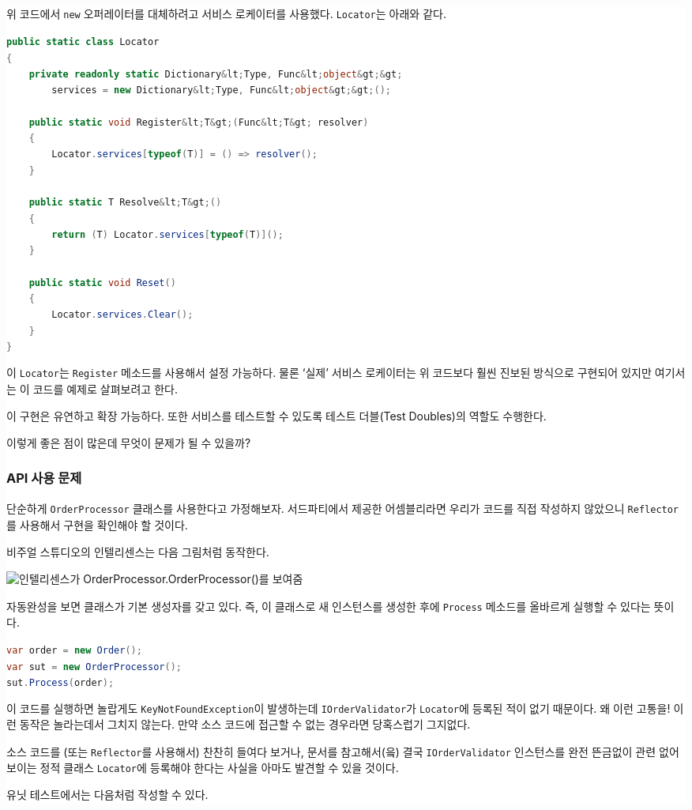 위 코드에서 `new` 오퍼레이터를 대체하려고 서비스 로케이터를 사용했다. `Locator`는 아래와 같다.

```csharp
public static class Locator
{
    private readonly static Dictionary&lt;Type, Func&lt;object&gt;&gt;
        services = new Dictionary&lt;Type, Func&lt;object&gt;&gt;();

    public static void Register&lt;T&gt;(Func&lt;T&gt; resolver)
    {
        Locator.services[typeof(T)] = () => resolver();
    }

    public static T Resolve&lt;T&gt;()
    {
        return (T) Locator.services[typeof(T)]();
    }

    public static void Reset()
    {
        Locator.services.Clear();
    }
}
```

이 `Locator`는 `Register` 메소드를 사용해서 설정 가능하다. 물론 &#8216;실제&#8217; 서비스 로케이터는 위 코드보다 훨씬 진보된 방식으로 구현되어 있지만 여기서는 이 코드를 예제로 살펴보려고 한다.

이 구현은 유연하고 확장 가능하다. 또한 서비스를 테스트할 수 있도록 테스트 더블(Test Doubles)의 역할도 수행한다.

이렇게 좋은 점이 많은데 무엇이 문제가 될 수 있을까?

### API 사용 문제

단순하게 `OrderProcessor` 클래스를 사용한다고 가정해보자. 서드파티에서 제공한 어셈블리라면 우리가 코드를 직접 작성하지 않았으니 `Reflector`를 사용해서 구현을 확인해야 할 것이다.

비주얼 스튜디오의 인텔리센스는 다음 그림처럼 동작한다.

<img data-attachment-id="3882" data-permalink="https://edykim.com/blog/3880/image_3" data-orig-file="https://edykim.com/wp-content/uploads/2017/04/image_3.png?fit=317%2C52&ssl=1" data-orig-size="317,52" data-comments-opened="1" data-image-meta="{&quot;aperture&quot;:&quot;0&quot;,&quot;credit&quot;:&quot;&quot;,&quot;camera&quot;:&quot;&quot;,&quot;caption&quot;:&quot;&quot;,&quot;created_timestamp&quot;:&quot;0&quot;,&quot;copyright&quot;:&quot;&quot;,&quot;focal_length&quot;:&quot;0&quot;,&quot;iso&quot;:&quot;0&quot;,&quot;shutter_speed&quot;:&quot;0&quot;,&quot;title&quot;:&quot;&quot;,&quot;orientation&quot;:&quot;0&quot;}" data-image-title="image_3" data-image-description="" data-medium-file="https://edykim.com/wp-content/uploads/2017/04/image_3.png?fit=300%2C49&ssl=1" data-large-file="https://edykim.com/wp-content/uploads/2017/04/image_3.png?fit=317%2C52&ssl=1" src="https://edykim.com/wp-content/uploads/2017/04/image_3.png?resize=317%2C52" alt="인텔리센스가 OrderProcessor.OrderProcessor()를 보여줌" width="317" height="52" class="aligncenter size-full wp-image-3882" data-recalc-dims="1" />

자동완성을 보면 클래스가 기본 생성자를 갖고 있다. 즉, 이 클래스로 새 인스턴스를 생성한 후에 `Process` 메소드를 올바르게 실행할 수 있다는 뜻이다.

```csharp
var order = new Order();
var sut = new OrderProcessor();
sut.Process(order);
```

이 코드를 실행하면 놀랍게도 `KeyNotFoundException`이 발생하는데 `IOrderValidator`가 `Locator`에 등록된 적이 없기 때문이다. 왜 이런 고통을! 이런 동작은 놀라는데서 그치지 않는다. 만약 소스 코드에 접근할 수 없는 경우라면 당혹스럽기 그지없다.

소스 코드를 (또는 `Reflector`를 사용해서) 찬찬히 들여다 보거나, 문서를 참고해서(읔) 결국 `IOrderValidator` 인스턴스를 완전 뜬금없이 관련 없어 보이는 정적 클래스 `Locator`에 등록해야 한다는 사실을 아마도 발견할 수 있을 것이다.

유닛 테스트에서는 다음처럼 작성할 수 있다.


 [1]: http://blog.ploeh.dk/about/
 [2]: http://blog.ploeh.dk/2010/02/03/ServiceLocatorisanAnti-Pattern/
 [3]: https://martinfowler.com/articles/injection.html
 [4]: http://blog.ploeh.dk/2010/02/02/RefactoringtoAggregateServices/
 [5]: https://www.amazon.com/gp/product/1935182501/ref=as_li_ss_tl?ie=UTF8&camp=1789&creative=390957&creativeASIN=1935182501&linkCode=as2&tag=ploeh-20
 [6]: http://blog.ploeh.dk/2014/05/15/service-locator-violates-solid/
 [7]: http://blog.ploeh.dk/2015/10/26/service-locator-violates-encapsulation/